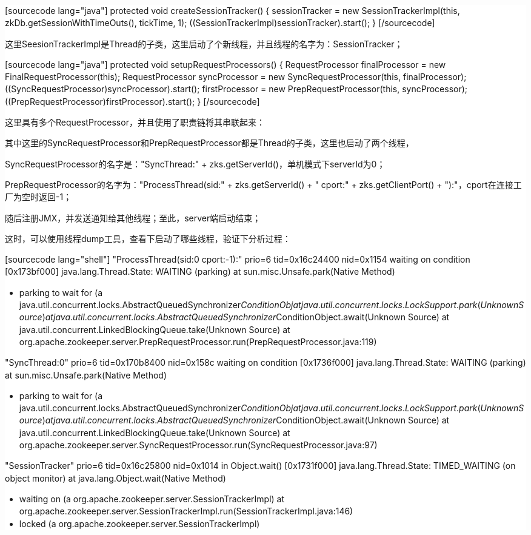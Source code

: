 [sourcecode lang="java"]
protected void createSessionTracker() {
 sessionTracker = new SessionTrackerImpl(this, zkDb.getSessionWithTimeOuts(),
 tickTime, 1);
 ((SessionTrackerImpl)sessionTracker).start();
 }
[/sourcecode]

这里SeesionTrackerImpl是Thread的子类，这里启动了个新线程，并且线程的名字为：SessionTracker；

[sourcecode lang="java"]
protected void setupRequestProcessors() {
 RequestProcessor finalProcessor = new FinalRequestProcessor(this);
 RequestProcessor syncProcessor = new SyncRequestProcessor(this,
 finalProcessor);
 ((SyncRequestProcessor)syncProcessor).start();
 firstProcessor = new PrepRequestProcessor(this, syncProcessor);
 ((PrepRequestProcessor)firstProcessor).start();
 }
[/sourcecode]

这里具有多个RequestProcessor，并且使用了职责链将其串联起来：

其中这里的SyncRequestProcessor和PrepRequestProcessor都是Thread的子类，这里也启动了两个线程，

SyncRequestProcessor的名字是："SyncThread:" + zks.getServerId()，单机模式下serverId为0；

PrepRequestProcessor的名字为："ProcessThread(sid:" + zks.getServerId() + " cport:" + zks.getClientPort() + "):"，cport在连接工厂为空时返回-1；

随后注册JMX，并发送通知给其他线程；至此，server端启动结束；

这时，可以使用线程dump工具，查看下启动了哪些线程，验证下分析过程：

[sourcecode lang="shell"]
"ProcessThread(sid:0 cport:-1):" prio=6 tid=0x16c24400 nid=0x1154 waiting on condition [0x173bf000]
 java.lang.Thread.State: WAITING (parking)
 at sun.misc.Unsafe.park(Native Method)
 - parking to wait for  (a java.util.concurrent.locks.AbstractQueuedSynchronizer$ConditionObj
 at java.util.concurrent.locks.LockSupport.park(Unknown Source)
 at java.util.concurrent.locks.AbstractQueuedSynchronizer$ConditionObject.await(Unknown Source)
 at java.util.concurrent.LinkedBlockingQueue.take(Unknown Source)
 at org.apache.zookeeper.server.PrepRequestProcessor.run(PrepRequestProcessor.java:119)

"SyncThread:0" prio=6 tid=0x170b8400 nid=0x158c waiting on condition [0x1736f000]
 java.lang.Thread.State: WAITING (parking)
 at sun.misc.Unsafe.park(Native Method)
 - parking to wait for  (a java.util.concurrent.locks.AbstractQueuedSynchronizer$ConditionObj
 at java.util.concurrent.locks.LockSupport.park(Unknown Source)
 at java.util.concurrent.locks.AbstractQueuedSynchronizer$ConditionObject.await(Unknown Source)
 at java.util.concurrent.LinkedBlockingQueue.take(Unknown Source)
 at org.apache.zookeeper.server.SyncRequestProcessor.run(SyncRequestProcessor.java:97)

"SessionTracker" prio=6 tid=0x16c25800 nid=0x1014 in Object.wait() [0x1731f000]
 java.lang.Thread.State: TIMED_WAITING (on object monitor)
 at java.lang.Object.wait(Native Method)
 - waiting on  (a org.apache.zookeeper.server.SessionTrackerImpl)
 at org.apache.zookeeper.server.SessionTrackerImpl.run(SessionTrackerImpl.java:146)
 - locked  (a org.apache.zookeeper.server.SessionTrackerImpl)
